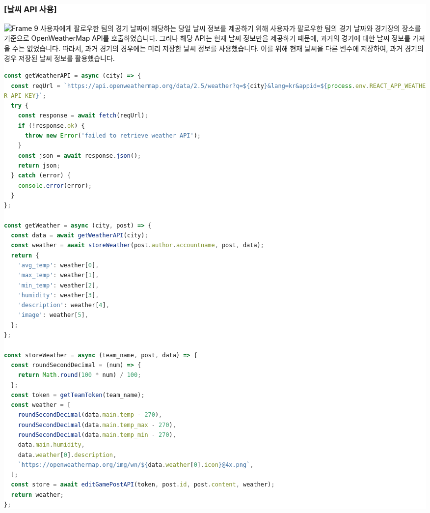 
### [날씨 API 사용]
![Frame 9](https://github.com/FRONTENDSCHOOL5/final-12-spport/assets/107099724/d2db5ce6-75eb-4305-82f3-b3a88a0d5328)
사용자에게 팔로우한 팀의 경기 날짜에 해당하는 당일 날씨 정보를 제공하기 위해 사용자가 팔로우한 팀의 경기 날짜와 경기장의 장소를 기준으로 OpenWeatherMap API를 호출하였습니다. 그러나 해당 API는 현재 날씨 정보만을 제공하기 때문에, 과거의 경기에 대한 날씨 정보를 가져올 수는 없었습니다. 따라서, 과거 경기의 경우에는 미리 저장한 날씨 정보를 사용했습니다. 이를 위해 현재 날씨을 다른 변수에 저장하여, 과거 경기의 경우 저장된 날씨 정보를 활용했습니다.

```js
const getWeatherAPI = async (city) => {
  const reqUrl = `https://api.openweathermap.org/data/2.5/weather?q=${city}&lang=kr&appid=${process.env.REACT_APP_WEATHER_API_KEY}`;
  try {
    const response = await fetch(reqUrl);
    if (!response.ok) {
      throw new Error('failed to retrieve weather API');
    }
    const json = await response.json();
    return json;
  } catch (error) {
    console.error(error);
  }
};

const getWeather = async (city, post) => {
  const data = await getWeatherAPI(city);
  const weather = await storeWeather(post.author.accountname, post, data);
  return {
    'avg_temp': weather[0],
    'max_temp': weather[1],
    'min_temp': weather[2],
    'humidity': weather[3],
    'description': weather[4],
    'image': weather[5],
  };
};

const storeWeather = async (team_name, post, data) => {
  const roundSecondDecimal = (num) => {
    return Math.round(100 * num) / 100;
  };
  const token = getTeamToken(team_name);
  const weather = [
    roundSecondDecimal(data.main.temp - 270),
    roundSecondDecimal(data.main.temp_max - 270),
    roundSecondDecimal(data.main.temp_min - 270),
    data.main.humidity,
    data.weather[0].description,
    `https://openweathermap.org/img/wn/${data.weather[0].icon}@4x.png`,
  ];
  const store = await editGamePostAPI(token, post.id, post.content, weather);
  return weather;
};
```
